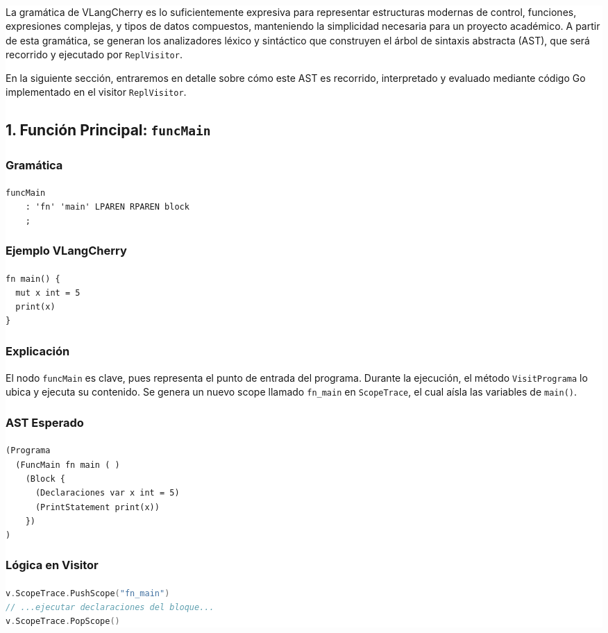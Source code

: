 La gramática de VLangCherry es lo suficientemente expresiva para representar estructuras modernas de control, funciones, expresiones complejas, y tipos de datos compuestos, manteniendo la simplicidad necesaria para un proyecto académico. A partir de esta gramática, se generan los analizadores léxico y sintáctico que construyen el árbol de sintaxis abstracta (AST), que será recorrido y ejecutado por `ReplVisitor`.

En la siguiente sección, entraremos en detalle sobre cómo este AST es recorrido, interpretado y evaluado mediante código Go implementado en el visitor `ReplVisitor`.


## 1. Función Principal: `funcMain`

### Gramática

```antlr
funcMain
    : 'fn' 'main' LPAREN RPAREN block
    ;
```

### Ejemplo VLangCherry

```vch
fn main() {
  mut x int = 5
  print(x)
}
```

### Explicación

El nodo `funcMain` es clave, pues representa el punto de entrada del programa. Durante la ejecución, el método `VisitPrograma` lo ubica y ejecuta su contenido. Se genera un nuevo scope llamado `fn_main` en `ScopeTrace`, el cual aísla las variables de `main()`.

### AST Esperado

```
(Programa
  (FuncMain fn main ( )
    (Block {
      (Declaraciones var x int = 5)
      (PrintStatement print(x))
    })
)
```

### Lógica en Visitor

```go
v.ScopeTrace.PushScope("fn_main")
// ...ejecutar declaraciones del bloque...
v.ScopeTrace.PopScope()
```
